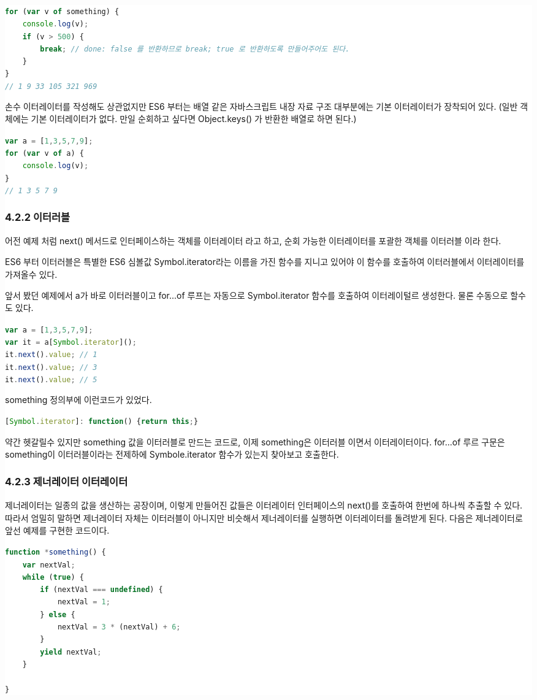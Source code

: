 ```javascript
for (var v of something) {
    console.log(v);
    if (v > 500) {
        break; // done: false 를 반환하므로 break; true 로 반환하도록 만들어주어도 된다.
    }
}
// 1 9 33 105 321 969
```

손수 이터레이터를 작성해도 상관없지만 ES6 부터는 배열 같은 자바스크립트 내장 자료 구조 대부분에는 기본 이터레이터가 장착되어 있다. (일반 객체에는 기본 이터레이터가 없다. 만일 순회하고 싶다면 Object.keys() 가 반환한 배열로 하면 된다.)

```javascript
var a = [1,3,5,7,9];
for (var v of a) {
    console.log(v);
}
// 1 3 5 7 9
```

### 4.2.2 이터러블

어전 예제 처럼 next() 메서드로 인터페이스하는 객체를 이터레이터 라고 하고, 순회 가능한 이터레이터를 포괄한 객체를 이터러블 이라 한다.

ES6 부터 이터러블은 특별한 ES6 심볼값 Symbol.iterator라는 이름을 가진 함수를 지니고 있어야 이 함수를 호출하여 이터러블에서 이터레이터를 가져올수 있다.

앞서 봤던 예제에서 a가 바로 이터러블이고 for...of 루프는 자동으로 Symbol.iterator 함수를 호출하여 이터레이털르 생성한다. 물론 수동으로 할수도 있다.

```javascript
var a = [1,3,5,7,9];
var it = a[Symbol.iterator]();
it.next().value; // 1
it.next().value; // 3
it.next().value; // 5
```

something 정의부에 이런코드가 있었다.

```javascript
[Symbol.iterator]: function() {return this;}
```

약간 헷갈릴수 있지만 something 값을 이터러블로 만드는 코드로, 이제 something은 이터러블 이면서 이터레이터이다. for...of 루르 구문은 something이 이터러블이라는 전제하에 Symbole.iterator 함수가 있는지 찾아보고 호출한다.

### 4.2.3 제너레이터 이터레이터

제너레이터는 일종의 값을 생산하는 공장이며, 이렇게 만들어진 값들은 이터레이터 인터페이스의 next()를 호출하여 한번에 하나씩 추출할 수 있다. 따라서 엄밀히 말하면 제너레이터 자체는 이터러블이 아니지만 비슷해서 제너레이터를 실행하면 이터레이터를 돌려받게 된다. 다음은 제너레이터로 앞선 예제를 구현한 코드이다.

```javascript
function *something() {
    var nextVal;
    while (true) {
        if (nextVal === undefined) {
            nextVal = 1;
        } else {
            nextVal = 3 * (nextVal) + 6;
        }
        yield nextVal;
    }

}
```

